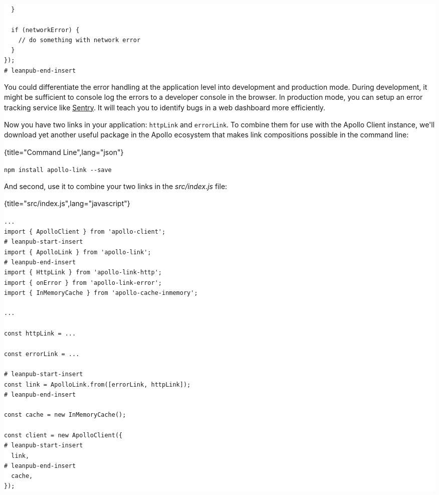 ~~~~~~~~
  }

  if (networkError) {
    // do something with network error
  }
});
# leanpub-end-insert
~~~~~~~~

You could differentiate the error handling at the application level into development and production mode. During development, it might be sufficient to console log the errors to a developer console in the browser. In production mode, you can setup an error tracking service like [Sentry](https://sentry.io). It will teach you to identify bugs in a web dashboard more efficiently.

Now you have two links in your application: `httpLink` and `errorLink`. To combine them for use with the Apollo Client instance, we'll download yet another useful package in the Apollo ecosystem that makes link compositions possible in the command line:

{title="Command Line",lang="json"}
~~~~~~~~
npm install apollo-link --save
~~~~~~~~

And second, use it to combine your two links in the *src/index.js* file:

{title="src/index.js",lang="javascript"}
~~~~~~~~
...
import { ApolloClient } from 'apollo-client';
# leanpub-start-insert
import { ApolloLink } from 'apollo-link';
# leanpub-end-insert
import { HttpLink } from 'apollo-link-http';
import { onError } from 'apollo-link-error';
import { InMemoryCache } from 'apollo-cache-inmemory';

...

const httpLink = ...

const errorLink = ...

# leanpub-start-insert
const link = ApolloLink.from([errorLink, httpLink]);
# leanpub-end-insert

const cache = new InMemoryCache();

const client = new ApolloClient({
# leanpub-start-insert
  link,
# leanpub-end-insert
  cache,
});
~~~~~~~~
